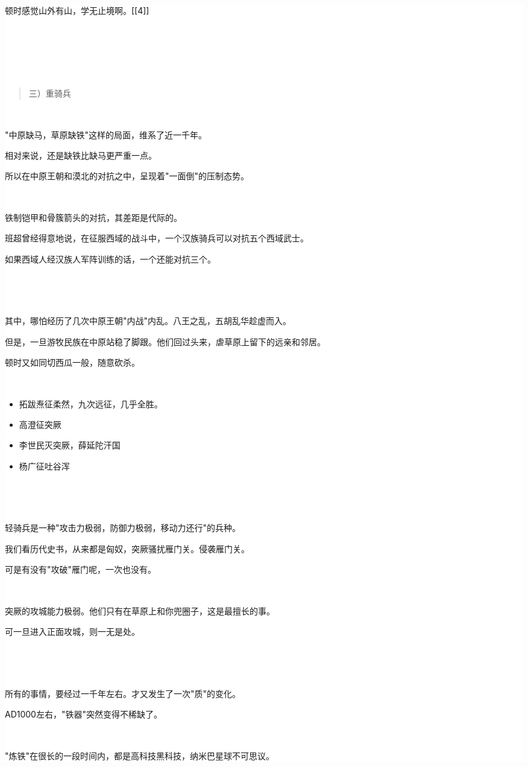 顿时感觉山外有山，学无止境啊。[\[4\]]

 

 

 

> 三）重骑兵

 

"中原缺马，草原缺铁"这样的局面，维系了近一千年。

相对来说，还是缺铁比缺马更严重一点。

所以在中原王朝和漠北的对抗之中，呈现着"一面倒"的压制态势。

 

铁制铠甲和骨簇箭头的对抗，其差距是代际的。

班超曾经得意地说，在征服西域的战斗中，一个汉族骑兵可以对抗五个西域武士。

如果西域人经汉族人军阵训练的话，一个还能对抗三个。

 

 

其中，哪怕经历了几次中原王朝"内战"内乱。八王之乱，五胡乱华趁虚而入。

但是，一旦游牧民族在中原站稳了脚跟。他们回过头来，虐草原上留下的远亲和邻居。

顿时又如同切西瓜一般，随意砍杀。

 

-   拓跋焘征柔然，九次远征，几乎全胜。

-   高澄征突厥

-   李世民灭突厥，薛延陀汗国

-   杨广征吐谷浑

 

 

轻骑兵是一种"攻击力极弱，防御力极弱，移动力还行"的兵种。

我们看历代史书，从来都是匈奴，突厥骚扰雁门关。侵袭雁门关。

可是有没有"攻破"雁门呢，一次也没有。

 

突厥的攻城能力极弱。他们只有在草原上和你兜圈子，这是最擅长的事。

可一旦进入正面攻城，则一无是处。

 

 

所有的事情，要经过一千年左右。才又发生了一次"质"的变化。

AD1000左右，"铁器"突然变得不稀缺了。

 

"炼铁"在很长的一段时间内，都是高科技黑科技，纳米巴星球不可思议。
